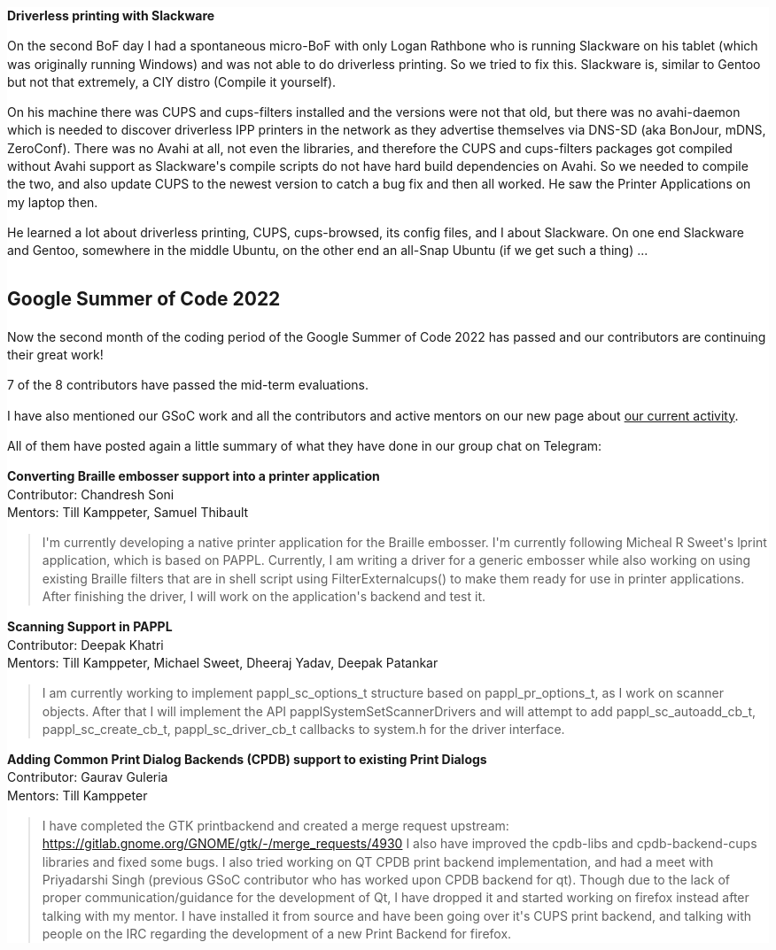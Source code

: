 **Driverless printing with Slackware**

On the second BoF day I had a spontaneous micro-BoF with only Logan Rathbone who is running Slackware on his tablet (which was originally running Windows) and was not able to do driverless printing. So we tried to fix this. Slackware is, similar to Gentoo but not that extremely, a CIY distro (Compile it yourself).

On his machine there was CUPS and cups-filters installed and the versions were not that old, but there was no avahi-daemon which is needed to discover driverless IPP printers in the network as they advertise themselves via DNS-SD (aka BonJour, mDNS, ZeroConf). There was no Avahi at all, not even the libraries, and therefore the CUPS and cups-filters packages got compiled without Avahi support as Slackware's compile scripts do not have hard build dependencies on Avahi. So we needed to compile the two, and also update CUPS to the newest version to catch a bug fix and then all worked. He saw the Printer Applications on my laptop then.

He learned a lot about driverless printing, CUPS, cups-browsed, its config files, and I about Slackware. On one end Slackware and Gentoo, somewhere in the middle Ubuntu, on the other end an all-Snap Ubuntu (if we get such a thing) ...


## Google Summer of Code 2022
Now the second month of the coding period of the Google Summer of Code 2022 has passed and our contributors are continuing their great work!

7 of the 8 contributors have passed the mid-term evaluations.

I have also mentioned our GSoC work and all the contributors and active mentors on our new page about [our current activity](/current/).

All of them have posted again a little summary of what they have done in our group chat on Telegram:

**Converting Braille embosser support into a printer application**<BR>
Contributor: Chandresh Soni<BR>
Mentors: Till Kamppeter, Samuel Thibault<BR>
> I'm currently developing a native printer application for the Braille embosser.
> I'm currently following Micheal R Sweet's lprint application, which is based on PAPPL. Currently, I am writing a driver for a generic embosser while also working on using existing Braille filters that are in shell script using FilterExternalcups() to make them ready for use in printer applications.
> After finishing the driver, I will work on the application's backend and test it.

**Scanning Support in PAPPL**<BR>
Contributor: Deepak Khatri<BR>
Mentors: Till Kamppeter, Michael Sweet, Dheeraj Yadav, Deepak Patankar<BR>
> I am currently working to implement pappl_sc_options_t structure based on pappl_pr_options_t, as I work on scanner objects. After that I will implement the API papplSystemSetScannerDrivers and will attempt to add pappl_sc_autoadd_cb_t, pappl_sc_create_cb_t, pappl_sc_driver_cb_t callbacks to system.h for the driver interface.

**Adding Common Print Dialog Backends (CPDB) support to existing Print Dialogs**<BR>
Contributor: Gaurav Guleria<BR>
Mentors: Till Kamppeter<BR>
> I have completed the GTK printbackend and created a merge request upstream: https://gitlab.gnome.org/GNOME/gtk/-/merge_requests/4930
> I also have improved the cpdb-libs and cpdb-backend-cups libraries and fixed some bugs. I also tried working on QT CPDB print backend implementation, and had a meet with Priyadarshi Singh (previous GSoC contributor who has worked upon CPDB backend for qt). Though due to the lack of proper communication/guidance for the development of Qt, I have dropped it and started working on firefox instead after talking with my mentor. I have installed it from source and have been going over it's CUPS print backend, and talking with people on the IRC regarding the development of a new Print Backend for firefox.
